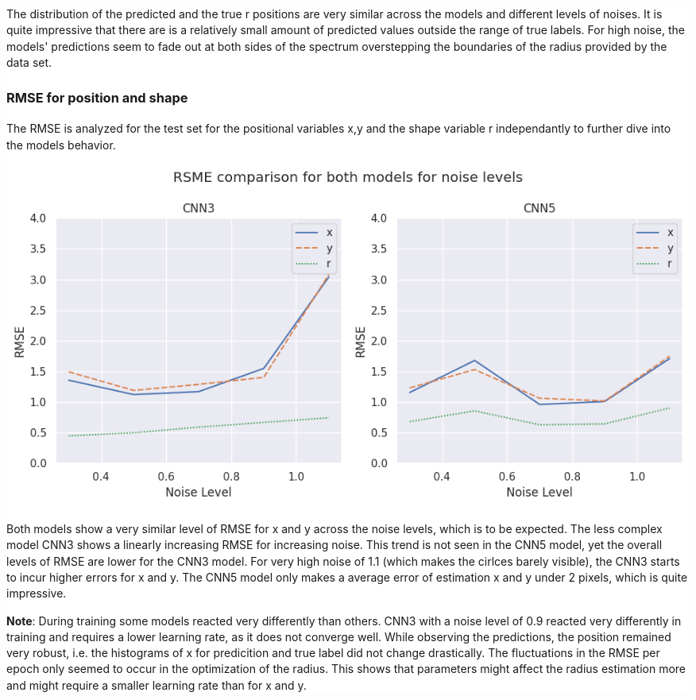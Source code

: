 

The distribution of the predicted and the true r positions are very similar across the models and different levels of noises. It is quite impressive that there are is a relatively small amount of predicted values outside the range of true labels. For high noise, the models' predictions seem to fade out at both sides of the spectrum overstepping the boundaries of the radius provided by the data set.

### RMSE for position and shape

The RMSE is analyzed for the test set for the positional variables x,y and the shape variable r independantly to further dive into the models behavior. 



    
![png](Circle_CNN_files/Circle_CNN_17_0.png)
    


Both models show a very similar level of RMSE for x and y across the noise levels, which is to be expected.
The less complex model CNN3 shows a linearly increasing RMSE for increasing noise. This trend is not seen in the CNN5 model, yet the overall levels of RMSE are lower for the CNN3 model.
For very high noise of 1.1 (which makes the cirlces barely visible), the CNN3 starts to incur higher errors for x and y. The CNN5 model only makes a average error of estimation x and y under 2 pixels, which is quite impressive.

**Note**: During training some models reacted very differently than others. CNN3 with a noise level of 0.9 reacted very differently in training and requires a lower learning rate, as it does not converge well. While observing the predictions, the position remained very robust, i.e. the histograms of x for predicition and true label did not change drastically. The fluctuations in the RMSE per epoch only seemed to occur in the optimization of the radius. This shows that parameters might affect the radius estimation more and might require a smaller learning rate than for x and y.
